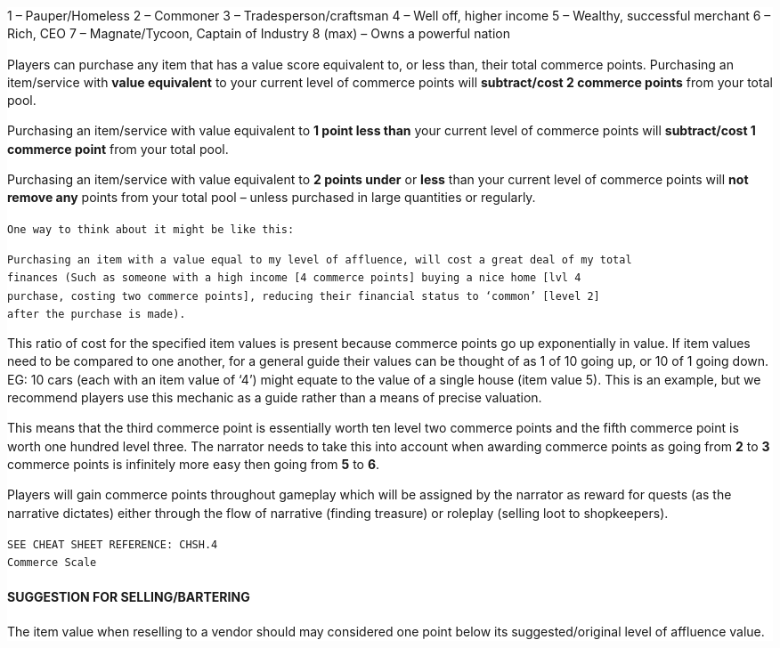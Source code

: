 1 – Pauper/Homeless
2 – Commoner
3 – Tradesperson/craftsman
4 – Well off, higher income
5 – Wealthy, successful merchant
6 – Rich, CEO
7 – Magnate/Tycoon, Captain of Industry
8 (max) – Owns a powerful nation

Players can purchase any item that has a value score equivalent to, or less than, their total
commerce points. Purchasing an item/service with **value equivalent** to your current level of
commerce points will **subtract/cost 2 commerce points** from your total pool.

Purchasing an item/service with value equivalent to **1 point less than** your current level of
commerce points will **subtract/cost 1 commerce point** from your total pool.

Purchasing an item/service with value equivalent to **2 points under** or **less** than your current level
of commerce points will **not remove any** points from your total pool – unless purchased in large
quantities or regularly.


```
One way to think about it might be like this:
```
```
Purchasing an item with a value equal to my level of affluence, will cost a great deal of my total
finances (Such as someone with a high income [4 commerce points] buying a nice home [lvl 4
purchase, costing two commerce points], reducing their financial status to ‘common’ [level 2]
after the purchase is made).
```
This ratio of cost for the specified item values is present because commerce points go up
exponentially in value. If item values need to be compared to one another, for a general guide
their values can be thought of as 1 of 10 going up, or 10 of 1 going down. EG: 10 cars (each with
an item value of ‘4’) might equate to the value of a single house (item value 5). This is an
example, but we recommend players use this mechanic as a guide rather than a means of
precise valuation.

This means that the third commerce point is essentially worth ten level two commerce points and
the fifth commerce point is worth one hundred level three. The narrator needs to take this into
account when awarding commerce points as going from **2** to **3** commerce points is infinitely
more easy then going from **5** to **6**.

Players will gain commerce points throughout gameplay which will be assigned by the narrator
as reward for quests (as the narrative dictates) either through the flow of narrative (finding
treasure) or roleplay (selling loot to shopkeepers).

```
SEE CHEAT SHEET REFERENCE: CHSH.4
Commerce Scale
```
#### SUGGESTION FOR SELLING/BARTERING

The item value when reselling to a vendor should may considered one point below its
suggested/original level of affluence value.
